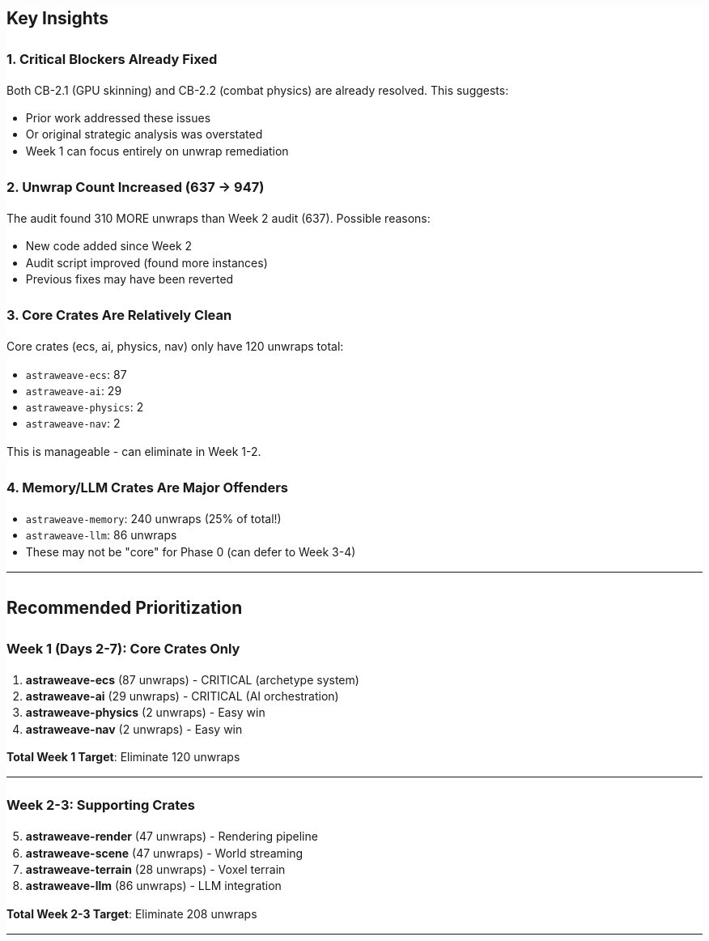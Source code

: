 
## Key Insights

### 1. Critical Blockers Already Fixed
Both CB-2.1 (GPU skinning) and CB-2.2 (combat physics) are already resolved. This suggests:
- Prior work addressed these issues
- Or original strategic analysis was overstated
- Week 1 can focus entirely on unwrap remediation

### 2. Unwrap Count Increased (637 → 947)
The audit found 310 MORE unwraps than Week 2 audit (637). Possible reasons:
- New code added since Week 2
- Audit script improved (found more instances)
- Previous fixes may have been reverted

### 3. Core Crates Are Relatively Clean
Core crates (ecs, ai, physics, nav) only have 120 unwraps total:
- `astraweave-ecs`: 87
- `astraweave-ai`: 29
- `astraweave-physics`: 2
- `astraweave-nav`: 2

This is manageable - can eliminate in Week 1-2.

### 4. Memory/LLM Crates Are Major Offenders
- `astraweave-memory`: 240 unwraps (25% of total!)
- `astraweave-llm`: 86 unwraps
- These may not be "core" for Phase 0 (can defer to Week 3-4)

---

## Recommended Prioritization

### Week 1 (Days 2-7): Core Crates Only
1. **astraweave-ecs** (87 unwraps) - CRITICAL (archetype system)
2. **astraweave-ai** (29 unwraps) - CRITICAL (AI orchestration)
3. **astraweave-physics** (2 unwraps) - Easy win
4. **astraweave-nav** (2 unwraps) - Easy win

**Total Week 1 Target**: Eliminate 120 unwraps

---

### Week 2-3: Supporting Crates
5. **astraweave-render** (47 unwraps) - Rendering pipeline
6. **astraweave-scene** (47 unwraps) - World streaming
7. **astraweave-terrain** (28 unwraps) - Voxel terrain
8. **astraweave-llm** (86 unwraps) - LLM integration

**Total Week 2-3 Target**: Eliminate 208 unwraps

---